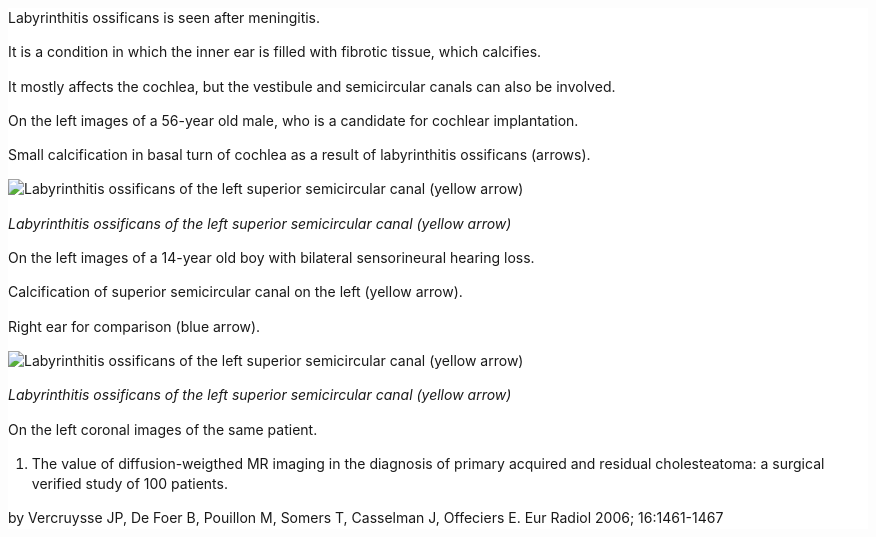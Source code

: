 


Labyrinthitis ossificans is seen after meningitis.   

It is a condition in which the inner ear is filled with fibrotic tissue, which calcifies.   

It mostly affects the cochlea, but the vestibule and semicircular canals can also be involved.

On the left images of a 56-year old male, who is a candidate for cochlear implantation.  

Small calcification in basal turn of cochlea as a result of labyrinthitis ossificans (arrows).








![Labyrinthitis ossificans of the left superior semicircular canal (yellow arrow)](/img/containers/main/temporal-bone-pathology/a509797962b994_Afbeelding-14.jpg/b06e1789f84982b3b928044fb60a5208.jpg)

*Labyrinthitis ossificans of the left superior semicircular canal (yellow arrow)*



On the left images of a 14-year old boy with bilateral sensorineural hearing loss.  

Calcification of superior semicircular canal on the left (yellow arrow).  

Right ear for comparison (blue arrow).








![Labyrinthitis ossificans of the left superior semicircular canal (yellow arrow)](/img/containers/main/temporal-bone-pathology/a509797963beba_Afbeelding-15.jpg/b4997d524fb1d41f8d6561bac1f327bd.jpg)

*Labyrinthitis ossificans of the left superior semicircular canal (yellow arrow)*



On the left coronal images of the same patient. 







1. The value of diffusion-weigthed MR imaging in the diagnosis of primary acquired and residual cholesteatoma: a surgical verified study of 100 patients.

 by Vercruysse JP, De Foer B, Pouillon M, Somers T, Casselman J, Offeciers E. Eur Radiol 2006; 16:1461-1467





